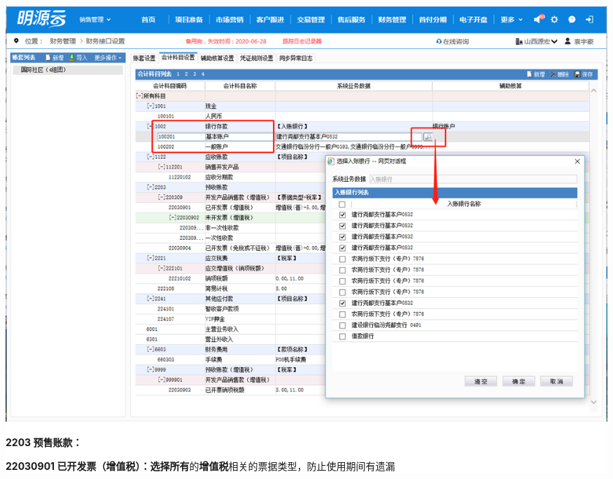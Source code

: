 ![&#x56FE;&#x7247;](../.gitbook/assets/4.png)

**2203 预售账款：**

**22030901 已开发票（增值税）：选择所有**的**增值税**相关的票据类型，防止使用期间有遗漏
